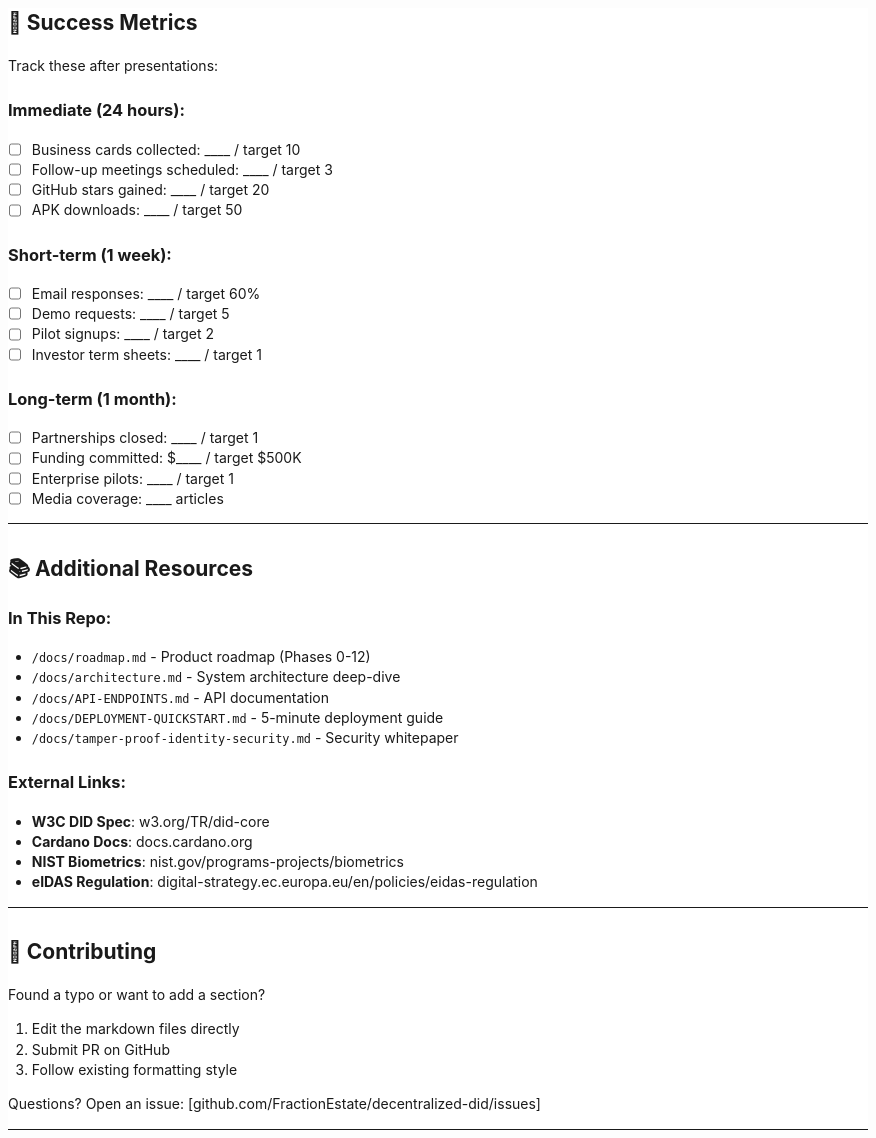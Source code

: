 ## 🎯 Success Metrics

Track these after presentations:

### Immediate (24 hours):
- [ ] Business cards collected: ____ / target 10
- [ ] Follow-up meetings scheduled: ____ / target 3
- [ ] GitHub stars gained: ____ / target 20
- [ ] APK downloads: ____ / target 50

### Short-term (1 week):
- [ ] Email responses: ____ / target 60%
- [ ] Demo requests: ____ / target 5
- [ ] Pilot signups: ____ / target 2
- [ ] Investor term sheets: ____ / target 1

### Long-term (1 month):
- [ ] Partnerships closed: ____ / target 1
- [ ] Funding committed: $____ / target $500K
- [ ] Enterprise pilots: ____ / target 1
- [ ] Media coverage: ____ articles

---

## 📚 Additional Resources

### In This Repo:
- `/docs/roadmap.md` - Product roadmap (Phases 0-12)
- `/docs/architecture.md` - System architecture deep-dive
- `/docs/API-ENDPOINTS.md` - API documentation
- `/docs/DEPLOYMENT-QUICKSTART.md` - 5-minute deployment guide
- `/docs/tamper-proof-identity-security.md` - Security whitepaper

### External Links:
- **W3C DID Spec**: w3.org/TR/did-core
- **Cardano Docs**: docs.cardano.org
- **NIST Biometrics**: nist.gov/programs-projects/biometrics
- **eIDAS Regulation**: digital-strategy.ec.europa.eu/en/policies/eidas-regulation

---

## 🤝 Contributing

Found a typo or want to add a section?

1. Edit the markdown files directly
2. Submit PR on GitHub
3. Follow existing formatting style

Questions? Open an issue: [github.com/FractionEstate/decentralized-did/issues]

---